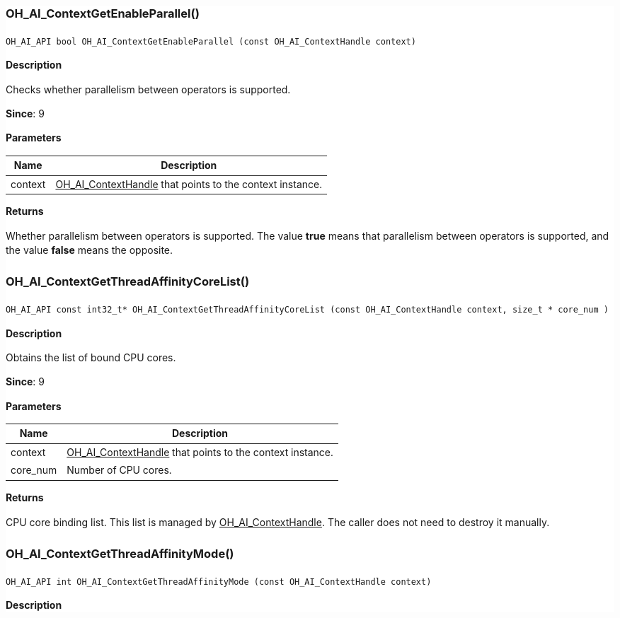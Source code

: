 
### OH_AI_ContextGetEnableParallel()

```
OH_AI_API bool OH_AI_ContextGetEnableParallel (const OH_AI_ContextHandle context)
```

**Description**

Checks whether parallelism between operators is supported.

**Since**: 9

**Parameters**

| Name| Description|
| -------- | -------- |
| context | [OH_AI_ContextHandle](#oh_ai_contexthandle) that points to the context instance.|

**Returns**

Whether parallelism between operators is supported. The value **true** means that parallelism between operators is supported, and the value **false** means the opposite.


### OH_AI_ContextGetThreadAffinityCoreList()

```
OH_AI_API const int32_t* OH_AI_ContextGetThreadAffinityCoreList (const OH_AI_ContextHandle context, size_t * core_num )
```

**Description**

Obtains the list of bound CPU cores.

**Since**: 9

**Parameters**

| Name| Description|
| -------- | -------- |
| context | [OH_AI_ContextHandle](#oh_ai_contexthandle) that points to the context instance.|
| core_num | Number of CPU cores.|

**Returns**

CPU core binding list. This list is managed by [OH_AI_ContextHandle](#oh_ai_contexthandle). The caller does not need to destroy it manually.


### OH_AI_ContextGetThreadAffinityMode()

```
OH_AI_API int OH_AI_ContextGetThreadAffinityMode (const OH_AI_ContextHandle context)
```

**Description**

